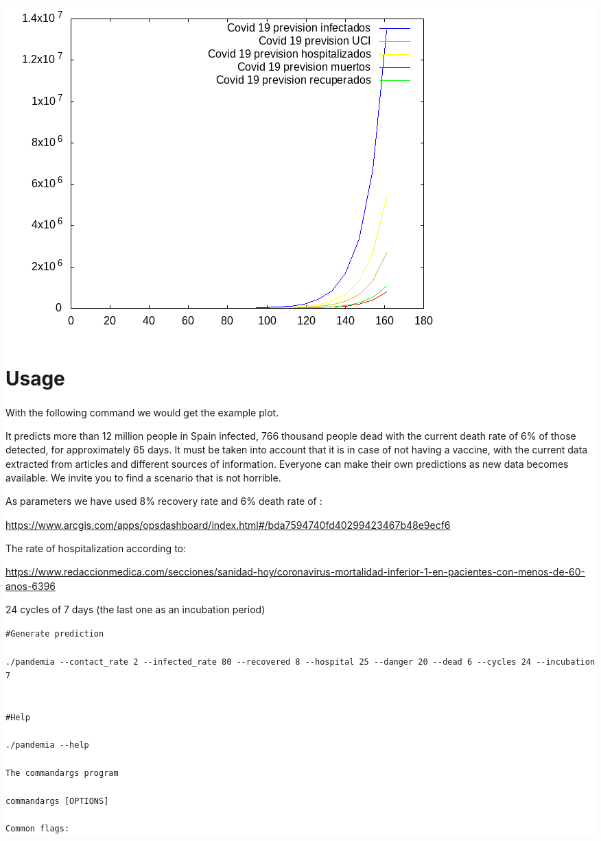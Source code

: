 ![prediction plot](plot_prediction.png)



# Usage 

With the following command we would get the example plot.

It predicts more than 12 million people in Spain infected, 766 thousand people dead with the current death rate of 6% of those detected, for approximately 65 days. It must be taken into account that it is in case of not having a vaccine, with the current data extracted from articles and different sources of information. Everyone can make their own predictions as new data becomes available. We invite you to find a scenario that is not horrible.

As parameters we have used 8% recovery rate and 6% death rate of :

https://www.arcgis.com/apps/opsdashboard/index.html#/bda7594740fd40299423467b48e9ecf6

The rate of hospitalization according to:

https://www.redaccionmedica.com/secciones/sanidad-hoy/coronavirus-mortalidad-inferior-1-en-pacientes-con-menos-de-60-anos-6396

24 cycles of 7 days (the last one as an incubation period)



````
#Generate prediction

./pandemia --contact_rate 2 --infected_rate 80 --recovered 8 --hospital 25 --danger 20 --dead 6 --cycles 24 --incubation 7


#Help

./pandemia --help

The commandargs program

commandargs [OPTIONS]

Common flags:
````